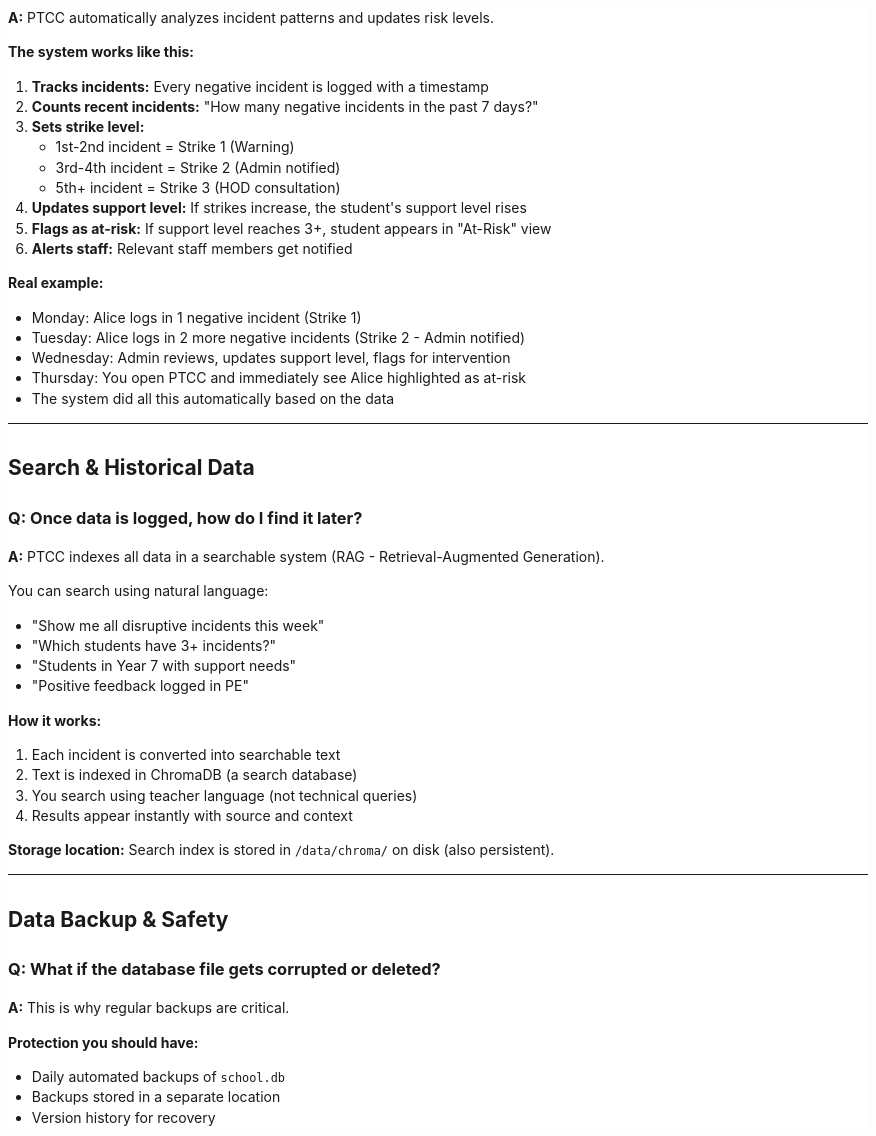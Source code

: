 **A:** PTCC automatically analyzes incident patterns and updates risk levels.

**The system works like this:**

1. **Tracks incidents:** Every negative incident is logged with a timestamp
2. **Counts recent incidents:** "How many negative incidents in the past 7 days?"
3. **Sets strike level:** 
   - 1st-2nd incident = Strike 1 (Warning)
   - 3rd-4th incident = Strike 2 (Admin notified)
   - 5th+ incident = Strike 3 (HOD consultation)
4. **Updates support level:** If strikes increase, the student's support level rises
5. **Flags as at-risk:** If support level reaches 3+, student appears in "At-Risk" view
6. **Alerts staff:** Relevant staff members get notified

**Real example:**
- Monday: Alice logs in 1 negative incident (Strike 1)
- Tuesday: Alice logs in 2 more negative incidents (Strike 2 - Admin notified)
- Wednesday: Admin reviews, updates support level, flags for intervention
- Thursday: You open PTCC and immediately see Alice highlighted as at-risk
- The system did all this automatically based on the data

---

## Search & Historical Data

### Q: Once data is logged, how do I find it later?

**A:** PTCC indexes all data in a searchable system (RAG - Retrieval-Augmented Generation).

You can search using natural language:
- "Show me all disruptive incidents this week"
- "Which students have 3+ incidents?"
- "Students in Year 7 with support needs"
- "Positive feedback logged in PE"

**How it works:**
1. Each incident is converted into searchable text
2. Text is indexed in ChromaDB (a search database)
3. You search using teacher language (not technical queries)
4. Results appear instantly with source and context

**Storage location:** Search index is stored in `/data/chroma/` on disk (also persistent).

---

## Data Backup & Safety

### Q: What if the database file gets corrupted or deleted?

**A:** This is why regular backups are critical.

**Protection you should have:**
- Daily automated backups of `school.db`
- Backups stored in a separate location
- Version history for recovery
